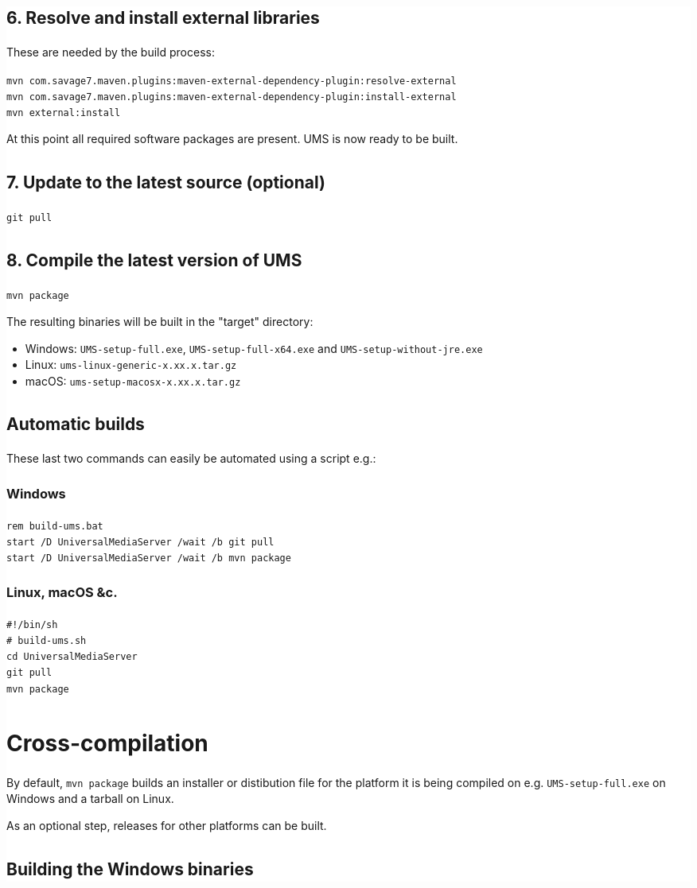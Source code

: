 ## 6. Resolve and install external libraries

These are needed by the build process:

    mvn com.savage7.maven.plugins:maven-external-dependency-plugin:resolve-external
    mvn com.savage7.maven.plugins:maven-external-dependency-plugin:install-external
    mvn external:install

At this point all required software packages are present.
UMS is now ready to be built.

## 7. Update to the latest source (optional)

    git pull

## 8. Compile the latest version of UMS

    mvn package

The resulting binaries will be built in the "target" directory:

* Windows: `UMS-setup-full.exe`, `UMS-setup-full-x64.exe` and `UMS-setup-without-jre.exe`
* Linux:   `ums-linux-generic-x.xx.x.tar.gz`
* macOS: `ums-setup-macosx-x.xx.x.tar.gz`

## Automatic builds

These last two commands can easily be automated using a script e.g.:

### Windows

    rem build-ums.bat
    start /D UniversalMediaServer /wait /b git pull
    start /D UniversalMediaServer /wait /b mvn package

### Linux, macOS &c.

    #!/bin/sh
    # build-ums.sh
    cd UniversalMediaServer
    git pull
    mvn package

# Cross-compilation

By default, `mvn package` builds an installer or distibution file for the
platform it is being compiled on e.g. `UMS-setup-full.exe` on Windows and a tarball on Linux.

As an optional step, releases for other platforms can be built.

## Building the Windows binaries
